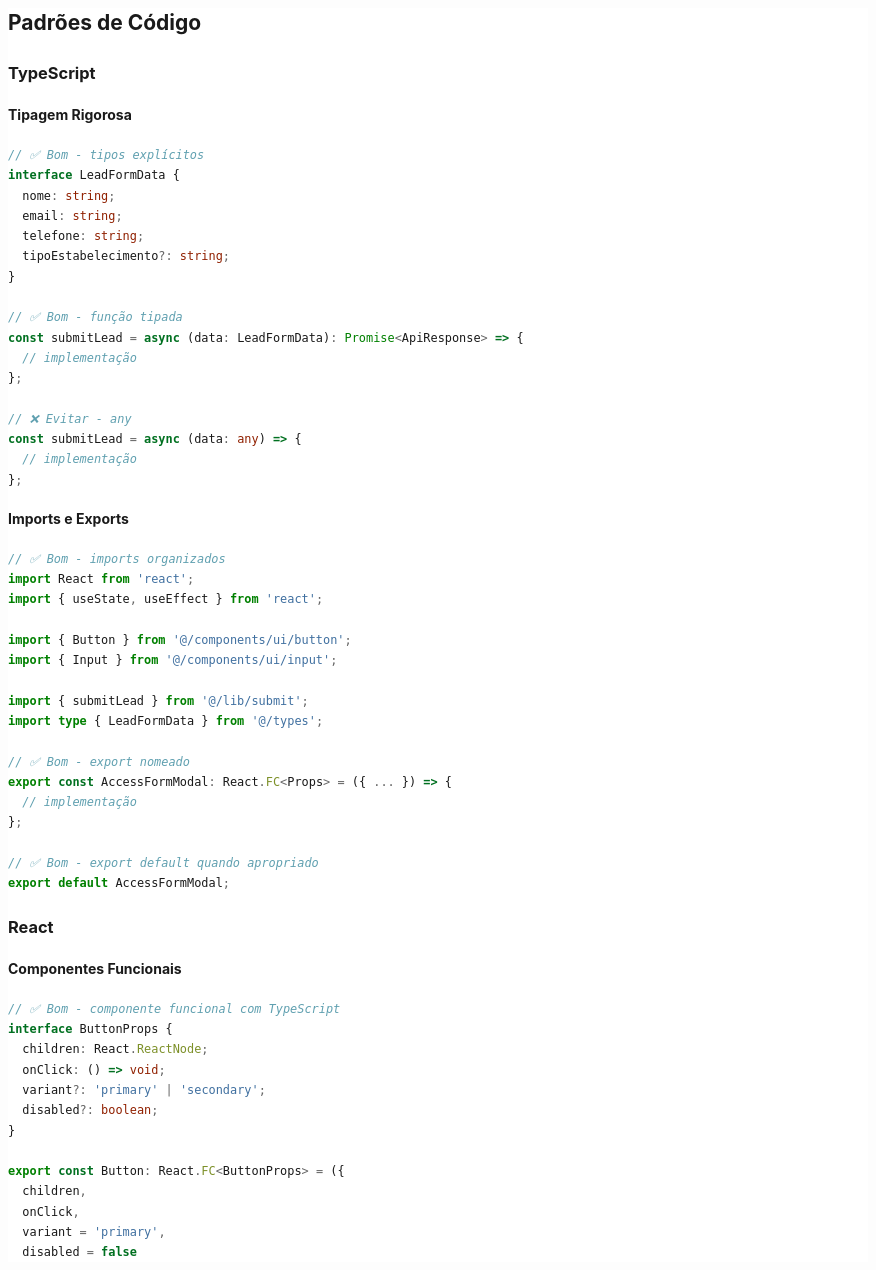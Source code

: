 ## Padrões de Código

### TypeScript

#### Tipagem Rigorosa
```typescript
// ✅ Bom - tipos explícitos
interface LeadFormData {
  nome: string;
  email: string;
  telefone: string;
  tipoEstabelecimento?: string;
}

// ✅ Bom - função tipada
const submitLead = async (data: LeadFormData): Promise<ApiResponse> => {
  // implementação
};

// ❌ Evitar - any
const submitLead = async (data: any) => {
  // implementação
};
```

#### Imports e Exports
```typescript
// ✅ Bom - imports organizados
import React from 'react';
import { useState, useEffect } from 'react';

import { Button } from '@/components/ui/button';
import { Input } from '@/components/ui/input';

import { submitLead } from '@/lib/submit';
import type { LeadFormData } from '@/types';

// ✅ Bom - export nomeado
export const AccessFormModal: React.FC<Props> = ({ ... }) => {
  // implementação
};

// ✅ Bom - export default quando apropriado
export default AccessFormModal;
```

### React

#### Componentes Funcionais
```typescript
// ✅ Bom - componente funcional com TypeScript
interface ButtonProps {
  children: React.ReactNode;
  onClick: () => void;
  variant?: 'primary' | 'secondary';
  disabled?: boolean;
}

export const Button: React.FC<ButtonProps> = ({
  children,
  onClick,
  variant = 'primary',
  disabled = false
```